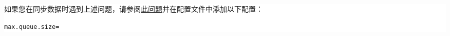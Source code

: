 如果您在同步数据时遇到上述问题，请参阅[此问题](https://github.com/apache/pulsar/issues/4075)并在配置文件中添加以下配置：

```
max.queue.size=
```